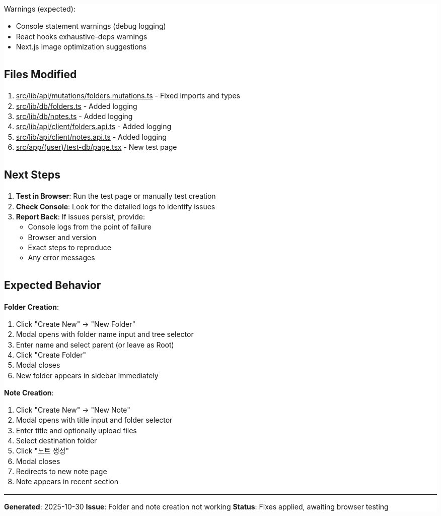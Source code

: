 Warnings (expected):
- Console statement warnings (debug logging)
- React hooks exhaustive-deps warnings
- Next.js Image optimization suggestions

## Files Modified

1. [src/lib/api/mutations/folders.mutations.ts](src/lib/api/mutations/folders.mutations.ts) - Fixed imports and types
2. [src/lib/db/folders.ts](src/lib/db/folders.ts) - Added logging
3. [src/lib/db/notes.ts](src/lib/db/notes.ts) - Added logging
4. [src/lib/api/client/folders.api.ts](src/lib/api/client/folders.api.ts) - Added logging
5. [src/lib/api/client/notes.api.ts](src/lib/api/client/notes.api.ts) - Added logging
6. [src/app/(user)/test-db/page.tsx](src/app/(user)/test-db/page.tsx) - New test page

## Next Steps

1. **Test in Browser**: Run the test page or manually test creation
2. **Check Console**: Look for the detailed logs to identify issues
3. **Report Back**: If issues persist, provide:
   - Console logs from the point of failure
   - Browser and version
   - Exact steps to reproduce
   - Any error messages

## Expected Behavior

**Folder Creation**:
1. Click "Create New" → "New Folder"
2. Modal opens with folder name input and tree selector
3. Enter name and select parent (or leave as Root)
4. Click "Create Folder"
5. Modal closes
6. New folder appears in sidebar immediately

**Note Creation**:
1. Click "Create New" → "New Note"
2. Modal opens with title input and folder selector
3. Enter title and optionally upload files
4. Select destination folder
5. Click "노트 생성"
6. Modal closes
7. Redirects to new note page
8. Note appears in recent section

---

**Generated**: 2025-10-30
**Issue**: Folder and note creation not working
**Status**: Fixes applied, awaiting browser testing

